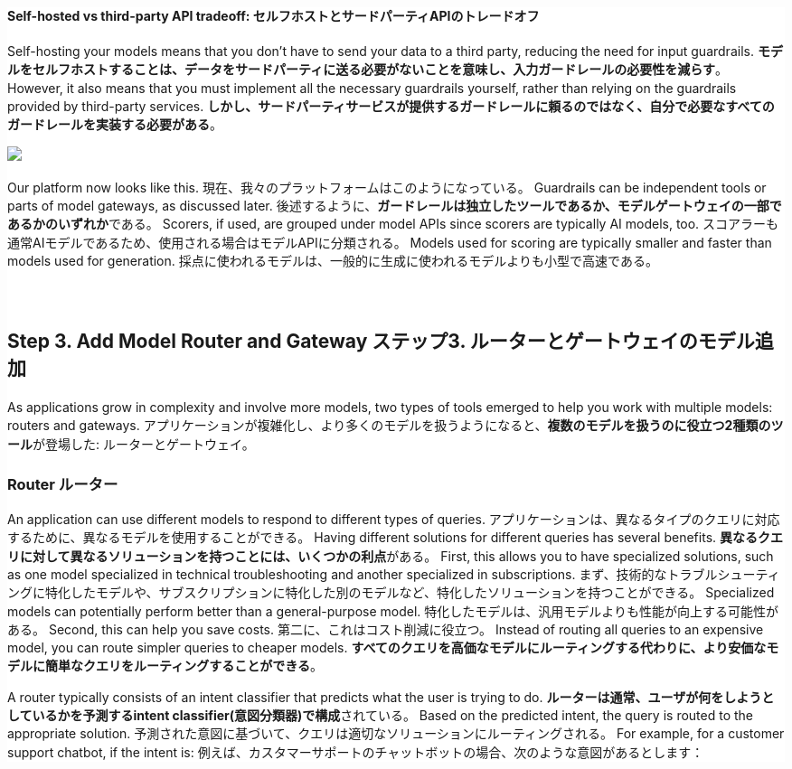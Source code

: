 #### Self-hosted vs third-party API tradeoff: セルフホストとサードパーティAPIのトレードオフ

Self-hosting your models means that you don’t have to send your data to a third party, reducing the need for input guardrails.
**モデルをセルフホストすることは、データをサードパーティに送る必要がないことを意味し、入力ガードレールの必要性を減らす**。
However, it also means that you must implement all the necessary guardrails yourself, rather than relying on the guardrails provided by third-party services.
**しかし、サードパーティサービスが提供するガードレールに頼るのではなく、自分で必要なすべてのガードレールを実装する必要がある**。

![](https://huyenchip.com/assets/pics/genai-platform/8-guardrails.png)

Our platform now looks like this.
現在、我々のプラットフォームはこのようになっている。
Guardrails can be independent tools or parts of model gateways, as discussed later.
後述するように、**ガードレールは独立したツールであるか、モデルゲートウェイの一部であるかのいずれか**である。
Scorers, if used, are grouped under model APIs since scorers are typically AI models, too.
スコアラーも通常AIモデルであるため、使用される場合はモデルAPIに分類される。
Models used for scoring are typically smaller and faster than models used for generation.
採点に使われるモデルは、一般的に生成に使われるモデルよりも小型で高速である。

![]()



## Step 3. Add Model Router and Gateway ステップ3. ルーターとゲートウェイのモデル追加

As applications grow in complexity and involve more models, two types of tools emerged to help you work with multiple models: routers and gateways.
アプリケーションが複雑化し、より多くのモデルを扱うようになると、**複数のモデルを扱うのに役立つ2種類のツール**が登場した: ルーターとゲートウェイ。

### Router ルーター

An application can use different models to respond to different types of queries.
アプリケーションは、異なるタイプのクエリに対応するために、異なるモデルを使用することができる。
Having different solutions for different queries has several benefits.
**異なるクエリに対して異なるソリューションを持つことには、いくつかの利点**がある。
First, this allows you to have specialized solutions, such as one model specialized in technical troubleshooting and another specialized in subscriptions.
まず、技術的なトラブルシューティングに特化したモデルや、サブスクリプションに特化した別のモデルなど、特化したソリューションを持つことができる。
Specialized models can potentially perform better than a general-purpose model.
特化したモデルは、汎用モデルよりも性能が向上する可能性がある。
Second, this can help you save costs.
第二に、これはコスト削減に役立つ。
Instead of routing all queries to an expensive model, you can route simpler queries to cheaper models.
**すべてのクエリを高価なモデルにルーティングする代わりに、より安価なモデルに簡単なクエリをルーティングすることができる**。

A router typically consists of an intent classifier that predicts what the user is trying to do.
**ルーターは通常、ユーザが何をしようとしているかを予測するintent classifier(意図分類器)で構成**されている。
Based on the predicted intent, the query is routed to the appropriate solution.
予測された意図に基づいて、クエリは適切なソリューションにルーティングされる。
For example, for a customer support chatbot, if the intent is:
例えば、カスタマーサポートのチャットボットの場合、次のような意図があるとします：
